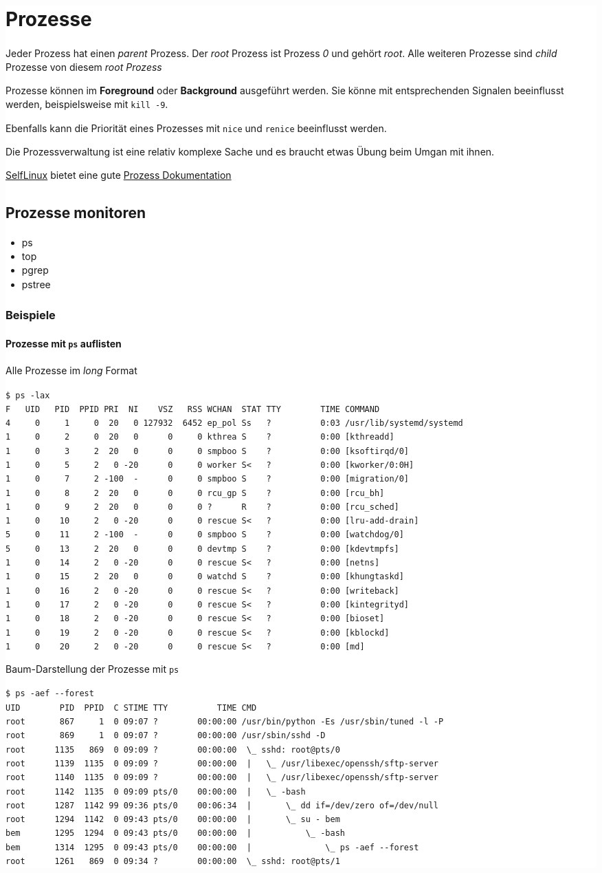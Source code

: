[1]: https://www.tuxcademy.org/download/de/adm1/adm1-de-manual.pdf#chapter.89
[2]: https://www.selflinux.org/selflinux/index.html
[3]: https://www.selflinux.org/selflinux/html/prozessverwaltung02.html
# Prozesse
Jeder Prozess hat einen *parent* Prozess. Der *root* Prozess ist Prozess *0* und gehört *root*. Alle weiteren Prozesse sind *child* Prozesse von diesem *root Prozess*

Prozesse können im **Foreground** oder **Background** ausgeführt werden. Sie könne mit entsprechenden Signalen beeinflusst werden, beispielsweise mit `kill -9`.

Ebenfalls kann die Priorität eines Prozesses mit `nice` und `renice` beeinflusst werden.

Die Prozessverwaltung ist eine relativ komplexe Sache und es braucht etwas Übung beim Umgan mit ihnen.

[SelfLinux][2] bietet eine gute [Prozess Dokumentation][3]


## Prozesse monitoren

+ ps
+ top
+ pgrep
+ pstree

### Beispiele

#### Prozesse mit `ps` auflisten

Alle Prozesse im *long* Format

```
$ ps -lax
F   UID   PID  PPID PRI  NI    VSZ   RSS WCHAN  STAT TTY        TIME COMMAND
4     0     1     0  20   0 127932  6452 ep_pol Ss   ?          0:03 /usr/lib/systemd/systemd
1     0     2     0  20   0      0     0 kthrea S    ?          0:00 [kthreadd]
1     0     3     2  20   0      0     0 smpboo S    ?          0:00 [ksoftirqd/0]
1     0     5     2   0 -20      0     0 worker S<   ?          0:00 [kworker/0:0H]
1     0     7     2 -100  -      0     0 smpboo S    ?          0:00 [migration/0]
1     0     8     2  20   0      0     0 rcu_gp S    ?          0:00 [rcu_bh]
1     0     9     2  20   0      0     0 ?      R    ?          0:00 [rcu_sched]
1     0    10     2   0 -20      0     0 rescue S<   ?          0:00 [lru-add-drain]
5     0    11     2 -100  -      0     0 smpboo S    ?          0:00 [watchdog/0]
5     0    13     2  20   0      0     0 devtmp S    ?          0:00 [kdevtmpfs]
1     0    14     2   0 -20      0     0 rescue S<   ?          0:00 [netns]
1     0    15     2  20   0      0     0 watchd S    ?          0:00 [khungtaskd]
1     0    16     2   0 -20      0     0 rescue S<   ?          0:00 [writeback]
1     0    17     2   0 -20      0     0 rescue S<   ?          0:00 [kintegrityd]
1     0    18     2   0 -20      0     0 rescue S<   ?          0:00 [bioset]
1     0    19     2   0 -20      0     0 rescue S<   ?          0:00 [kblockd]
1     0    20     2   0 -20      0     0 rescue S<   ?          0:00 [md]
```

Baum-Darstellung der Prozesse mit `ps`

```
$ ps -aef --forest
UID        PID  PPID  C STIME TTY          TIME CMD
root       867     1  0 09:07 ?        00:00:00 /usr/bin/python -Es /usr/sbin/tuned -l -P
root       869     1  0 09:07 ?        00:00:00 /usr/sbin/sshd -D
root      1135   869  0 09:09 ?        00:00:00  \_ sshd: root@pts/0
root      1139  1135  0 09:09 ?        00:00:00  |   \_ /usr/libexec/openssh/sftp-server
root      1140  1135  0 09:09 ?        00:00:00  |   \_ /usr/libexec/openssh/sftp-server
root      1142  1135  0 09:09 pts/0    00:00:00  |   \_ -bash
root      1287  1142 99 09:36 pts/0    00:06:34  |       \_ dd if=/dev/zero of=/dev/null
root      1294  1142  0 09:43 pts/0    00:00:00  |       \_ su - bem
bem       1295  1294  0 09:43 pts/0    00:00:00  |           \_ -bash
bem       1314  1295  0 09:43 pts/0    00:00:00  |               \_ ps -aef --forest
root      1261   869  0 09:34 ?        00:00:00  \_ sshd: root@pts/1
```